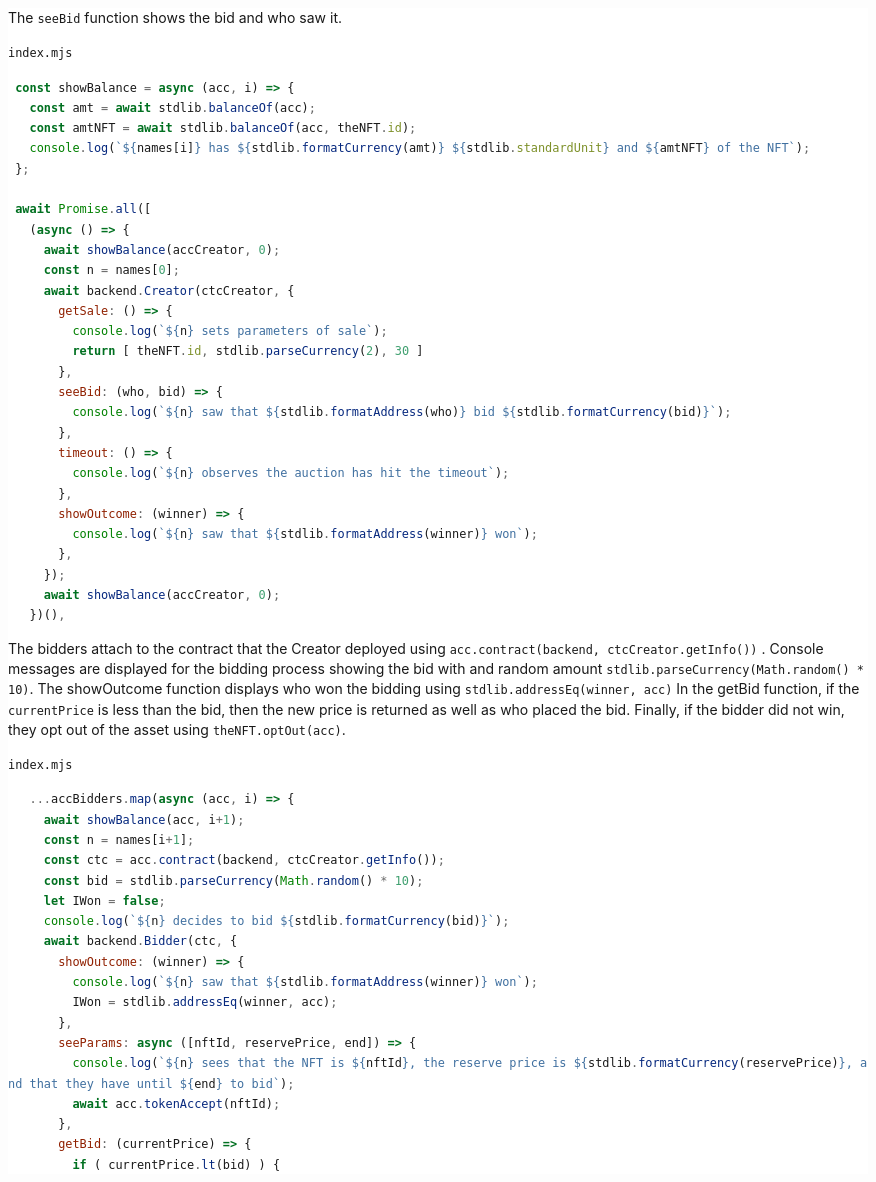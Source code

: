 The `seeBid` function shows the bid and who saw it.


`index.mjs`

```javascript
 const showBalance = async (acc, i) => {
   const amt = await stdlib.balanceOf(acc);
   const amtNFT = await stdlib.balanceOf(acc, theNFT.id);
   console.log(`${names[i]} has ${stdlib.formatCurrency(amt)} ${stdlib.standardUnit} and ${amtNFT} of the NFT`);
 };

 await Promise.all([
   (async () => {
     await showBalance(accCreator, 0);
     const n = names[0];
     await backend.Creator(ctcCreator, {
       getSale: () => {
         console.log(`${n} sets parameters of sale`);
         return [ theNFT.id, stdlib.parseCurrency(2), 30 ]
       },
       seeBid: (who, bid) => {
         console.log(`${n} saw that ${stdlib.formatAddress(who)} bid ${stdlib.formatCurrency(bid)}`);
       },
       timeout: () => {
         console.log(`${n} observes the auction has hit the timeout`);
       },
       showOutcome: (winner) => {
         console.log(`${n} saw that ${stdlib.formatAddress(winner)} won`);
       },
     });
     await showBalance(accCreator, 0);
   })(),
```


The bidders attach to the contract that the Creator deployed using `acc.contract(backend, ctcCreator.getInfo())` . Console messages are displayed for the bidding process showing the bid with and random amount `stdlib.parseCurrency(Math.random() * 10)`.  The showOutcome function displays who won the bidding using `stdlib.addressEq(winner, acc)` In the getBid function, if the `currentPrice` is less than the bid, then the new price is returned as well as who placed the bid.  Finally, if the bidder did not win, they opt out of the asset using `theNFT.optOut(acc)`. 

`index.mjs`

```javascript
   ...accBidders.map(async (acc, i) => {
     await showBalance(acc, i+1);
     const n = names[i+1];
     const ctc = acc.contract(backend, ctcCreator.getInfo());
     const bid = stdlib.parseCurrency(Math.random() * 10);
     let IWon = false;
     console.log(`${n} decides to bid ${stdlib.formatCurrency(bid)}`);
     await backend.Bidder(ctc, {
       showOutcome: (winner) => {
         console.log(`${n} saw that ${stdlib.formatAddress(winner)} won`);
         IWon = stdlib.addressEq(winner, acc);
       },
       seeParams: async ([nftId, reservePrice, end]) => {
         console.log(`${n} sees that the NFT is ${nftId}, the reserve price is ${stdlib.formatCurrency(reservePrice)}, and that they have until ${end} to bid`);
         await acc.tokenAccept(nftId);
       },
       getBid: (currentPrice) => {
         if ( currentPrice.lt(bid) ) {
```